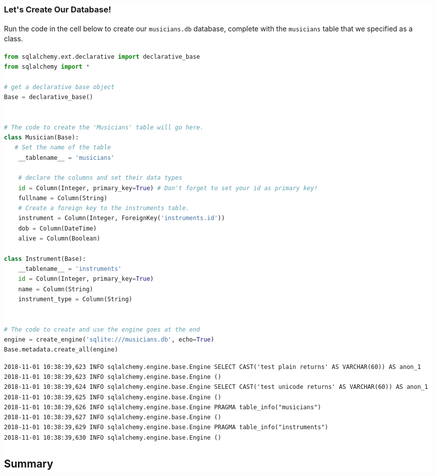 ### Let's Create Our Database!

Run the code in the cell below to create our `musicians.db` database, complete with the `musicians` table that we specified as a class. 


```python
from sqlalchemy.ext.declarative import declarative_base
from sqlalchemy import * 

# get a declarative base object
Base = declarative_base()


# The code to create the 'Musicians' table will go here. 
class Musician(Base):
   # Set the name of the table
    __tablename__ = 'musicians'

    # declare the columns and set their data types
    id = Column(Integer, primary_key=True) # Don't forget to set your id as primary key!
    fullname = Column(String)
    # Create a foreign key to the instruments table. 
    instrument = Column(Integer, ForeignKey('instruments.id'))
    dob = Column(DateTime)
    alive = Column(Boolean)
    
class Instrument(Base):
    __tablename__ = 'instruments'
    id = Column(Integer, primary_key=True)
    name = Column(String)
    instrument_type = Column(String)


# The code to create and use the engine goes at the end
engine = create_engine('sqlite:///musicians.db', echo=True)
Base.metadata.create_all(engine)
```

    2018-11-01 10:38:39,623 INFO sqlalchemy.engine.base.Engine SELECT CAST('test plain returns' AS VARCHAR(60)) AS anon_1
    2018-11-01 10:38:39,623 INFO sqlalchemy.engine.base.Engine ()
    2018-11-01 10:38:39,624 INFO sqlalchemy.engine.base.Engine SELECT CAST('test unicode returns' AS VARCHAR(60)) AS anon_1
    2018-11-01 10:38:39,625 INFO sqlalchemy.engine.base.Engine ()
    2018-11-01 10:38:39,626 INFO sqlalchemy.engine.base.Engine PRAGMA table_info("musicians")
    2018-11-01 10:38:39,627 INFO sqlalchemy.engine.base.Engine ()
    2018-11-01 10:38:39,629 INFO sqlalchemy.engine.base.Engine PRAGMA table_info("instruments")
    2018-11-01 10:38:39,630 INFO sqlalchemy.engine.base.Engine ()


## Summary
